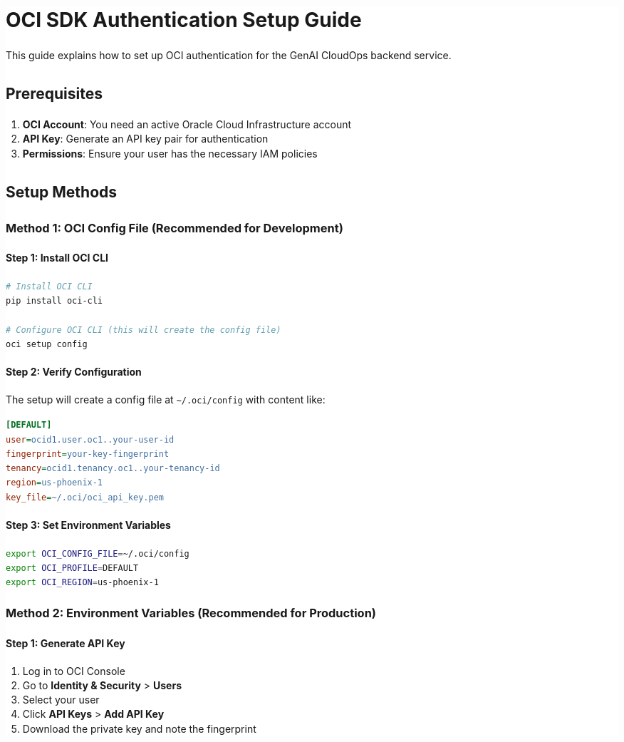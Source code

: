 # OCI SDK Authentication Setup Guide

This guide explains how to set up OCI authentication for the GenAI CloudOps backend service.

## Prerequisites

1. **OCI Account**: You need an active Oracle Cloud Infrastructure account
2. **API Key**: Generate an API key pair for authentication
3. **Permissions**: Ensure your user has the necessary IAM policies

## Setup Methods

### Method 1: OCI Config File (Recommended for Development)

#### Step 1: Install OCI CLI
```bash
# Install OCI CLI
pip install oci-cli

# Configure OCI CLI (this will create the config file)
oci setup config
```

#### Step 2: Verify Configuration
The setup will create a config file at `~/.oci/config` with content like:
```ini
[DEFAULT]
user=ocid1.user.oc1..your-user-id
fingerprint=your-key-fingerprint
tenancy=ocid1.tenancy.oc1..your-tenancy-id
region=us-phoenix-1
key_file=~/.oci/oci_api_key.pem
```

#### Step 3: Set Environment Variables
```bash
export OCI_CONFIG_FILE=~/.oci/config
export OCI_PROFILE=DEFAULT
export OCI_REGION=us-phoenix-1
```

### Method 2: Environment Variables (Recommended for Production)

#### Step 1: Generate API Key
1. Log in to OCI Console
2. Go to **Identity & Security** > **Users**
3. Select your user
4. Click **API Keys** > **Add API Key**
5. Download the private key and note the fingerprint
